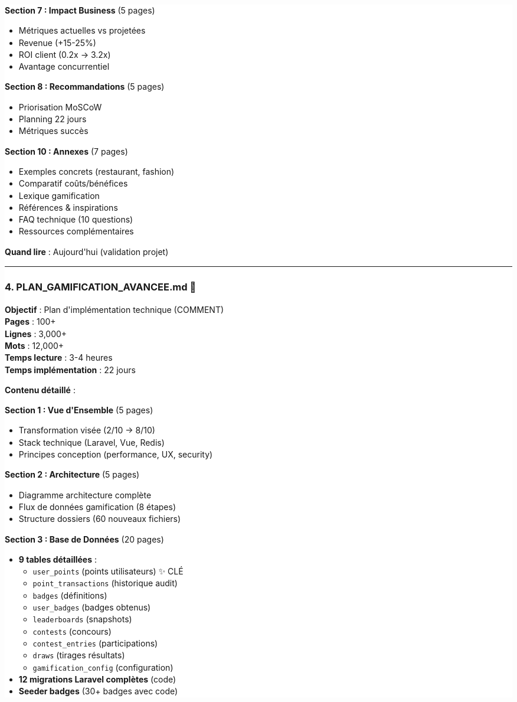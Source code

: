 **Section 7 : Impact Business** (5 pages)
- Métriques actuelles vs projetées
- Revenue (+15-25%)
- ROI client (0.2x → 3.2x)
- Avantage concurrentiel

**Section 8 : Recommandations** (5 pages)
- Priorisation MoSCoW
- Planning 22 jours
- Métriques succès

**Section 10 : Annexes** (7 pages)
- Exemples concrets (restaurant, fashion)
- Comparatif coûts/bénéfices
- Lexique gamification
- Références & inspirations
- FAQ technique (10 questions)
- Ressources complémentaires

**Quand lire** : Aujourd'hui (validation projet)

---

### **4. PLAN_GAMIFICATION_AVANCEE.md** 🚀

**Objectif** : Plan d'implémentation technique (COMMENT)  
**Pages** : 100+  
**Lignes** : 3,000+  
**Mots** : 12,000+  
**Temps lecture** : 3-4 heures  
**Temps implémentation** : 22 jours  

**Contenu détaillé** :

**Section 1 : Vue d'Ensemble** (5 pages)
- Transformation visée (2/10 → 8/10)
- Stack technique (Laravel, Vue, Redis)
- Principes conception (performance, UX, security)

**Section 2 : Architecture** (5 pages)
- Diagramme architecture complète
- Flux de données gamification (8 étapes)
- Structure dossiers (60 nouveaux fichiers)

**Section 3 : Base de Données** (20 pages)
- **9 tables détaillées** :
  - `user_points` (points utilisateurs) ✨ CLÉ
  - `point_transactions` (historique audit)
  - `badges` (définitions)
  - `user_badges` (badges obtenus)
  - `leaderboards` (snapshots)
  - `contests` (concours)
  - `contest_entries` (participations)
  - `draws` (tirages résultats)
  - `gamification_config` (configuration)
- **12 migrations Laravel complètes** (code)
- **Seeder badges** (30+ badges avec code)
